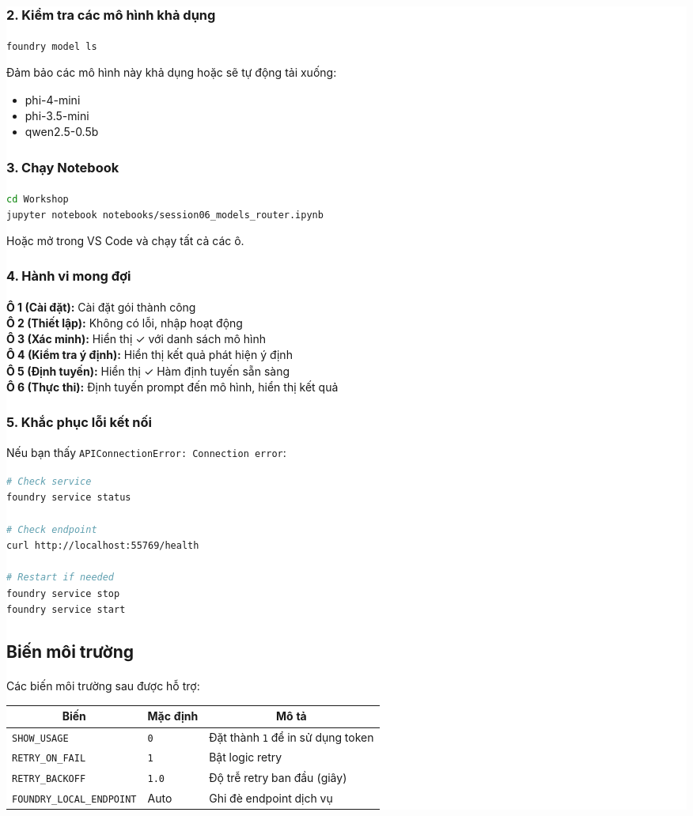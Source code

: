 ### 2. Kiểm tra các mô hình khả dụng

```bash
foundry model ls
```

Đảm bảo các mô hình này khả dụng hoặc sẽ tự động tải xuống:
- phi-4-mini
- phi-3.5-mini
- qwen2.5-0.5b

### 3. Chạy Notebook

```bash
cd Workshop
jupyter notebook notebooks/session06_models_router.ipynb
```

Hoặc mở trong VS Code và chạy tất cả các ô.

### 4. Hành vi mong đợi

**Ô 1 (Cài đặt):** Cài đặt gói thành công  
**Ô 2 (Thiết lập):** Không có lỗi, nhập hoạt động  
**Ô 3 (Xác minh):** Hiển thị ✓ với danh sách mô hình  
**Ô 4 (Kiểm tra ý định):** Hiển thị kết quả phát hiện ý định  
**Ô 5 (Định tuyến):** Hiển thị ✓ Hàm định tuyến sẵn sàng  
**Ô 6 (Thực thi):** Định tuyến prompt đến mô hình, hiển thị kết quả  

### 5. Khắc phục lỗi kết nối

Nếu bạn thấy `APIConnectionError: Connection error`:

```bash
# Check service
foundry service status

# Check endpoint
curl http://localhost:55769/health

# Restart if needed
foundry service stop
foundry service start
```

## Biến môi trường

Các biến môi trường sau được hỗ trợ:

| Biến | Mặc định | Mô tả |
|------|----------|-------|
| `SHOW_USAGE` | `0` | Đặt thành `1` để in sử dụng token |
| `RETRY_ON_FAIL` | `1` | Bật logic retry |
| `RETRY_BACKOFF` | `1.0` | Độ trễ retry ban đầu (giây) |
| `FOUNDRY_LOCAL_ENDPOINT` | Auto | Ghi đè endpoint dịch vụ |
